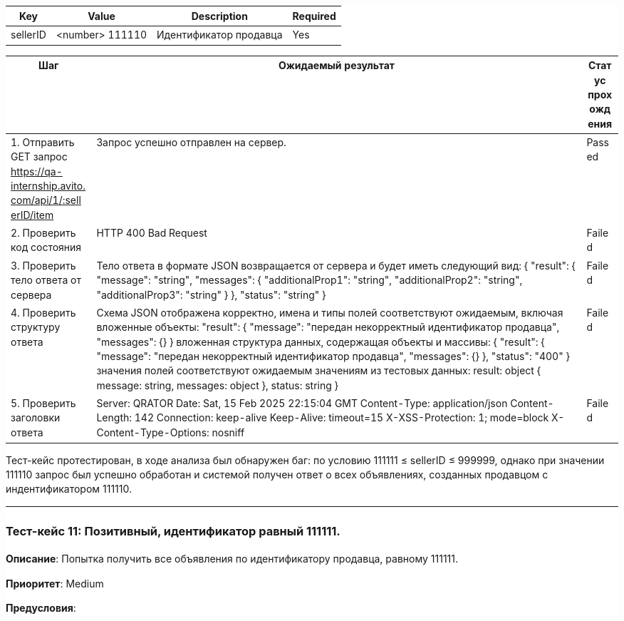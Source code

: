 | Key      | Value                | Description            | Required |
| -------- | -------------------- | ---------------------- | -------- |
| sellerID | \<number>&#xA;111110 | Идентификатор продавца | Yes      |

| Шаг                                                                          | Ожидаемый результат                                                                                                                                                                                                                                                                                                                                                                                                                                                                                                                                                                                                                                                           | Статус прохождения  |
| ---------------------------------------------------------------------------- | ----------------------------------------------------------------------------------------------------------------------------------------------------------------------------------------------------------------------------------------------------------------------------------------------------------------------------------------------------------------------------------------------------------------------------------------------------------------------------------------------------------------------------------------------------------------------------------------------------------------------------------------------------------------------------- | ------------------- |
| 1. Отправить GET запрос https://qa-internship.avito.com/api/1/:sellerID/item | Запрос успешно отправлен на сервер.                                                                                                                                                                                                                                                                                                                                                                                                                                                                                                                                                                                                                                           | Passed              |
| 2. Проверить код состояния                                                   | HTTP 400 Bad Request                                                                                                                                                                                                                                                                                                                                                                                                                                                                                                                                                                                                                                                          | Failed              |
| 3. Проверить тело ответа от сервера                                          | Тело ответа в формате JSON возвращается от сервера и будет иметь следующий вид:&#xA;{&#xA;  "result": {&#xA;    "message": "string",&#xA;    "messages": {&#xA;      "additionalProp1": "string",&#xA;      "additionalProp2": "string",&#xA;      "additionalProp3": "string"&#xA;    }&#xA;  },&#xA;  "status": "string"&#xA;}                                                                                                                                                                                                                                                                                                                                              | Failed              |
| 4. Проверить структуру ответа                                                | Схема JSON отображена корректно, имена и типы полей соответствуют ожидаемым, включая вложенные объекты:&#xA;"result": {&#xA;        "message": "передан некорректный идентификатор продавца",&#xA;        "messages": {}&#xA;    }&#xA;&#xA;вложенная структура данных, содержащая объекты и массивы: &#xA;{&#xA;    "result": {&#xA;        "message": "передан некорректный идентификатор продавца",&#xA;        "messages": {}&#xA;    },&#xA;    "status": "400"&#xA;}&#xA;&#xA;значения полей соответствуют ожидаемым значениям из тестовых данных:&#xA;result: object {&#xA;        message: string,&#xA;        messages: object&#xA;    },&#xA;  status: string&#xA;} | Failed              |
| 5. Проверить заголовки ответа                                                | Server: QRATOR&#xA;Date: Sat, 15 Feb 2025 22:15:04 GMT&#xA;Content-Type: application/json&#xA;Content-Length: 142&#xA;Connection: keep-alive&#xA;Keep-Alive: timeout=15&#xA;X-XSS-Protection: 1; mode=block&#xA;X-Content-Type-Options: nosniff                                                                                                                                                                                                                                                                                                                                                                                                                               | Failed              |

Тест-кейс протестирован, в ходе анализа был обнаружен баг: по условию 111111 ≤ sellerID ≤ 999999, однако при значении 111110 запрос был успешно обработан и системой получен ответ о всех объявлениях, созданных продавцом с индентификатором 111110.

***




### Тест-кейс 11: Позитивный, идентификатор равный 111111.

**Описание**: Попытка получить все объявления по идентификатору продавца, равному 111111.

**Приоритет**: Medium

**Предусловия**: 

